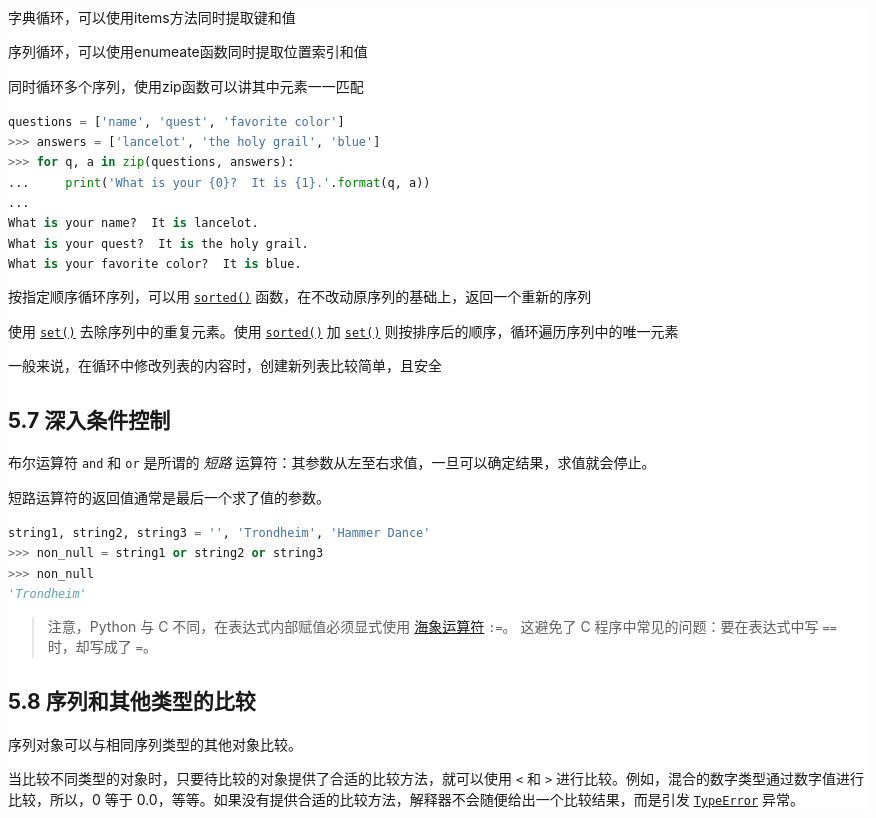 字典循环，可以使用items方法同时提取键和值

序列循环，可以使用enumeate函数同时提取位置索引和值

同时循环多个序列，使用zip函数可以讲其中元素一一匹配

```python
questions = ['name', 'quest', 'favorite color']
>>> answers = ['lancelot', 'the holy grail', 'blue']
>>> for q, a in zip(questions, answers):
...     print('What is your {0}?  It is {1}.'.format(q, a))
...
What is your name?  It is lancelot.
What is your quest?  It is the holy grail.
What is your favorite color?  It is blue.
```

按指定顺序循环序列，可以用 [`sorted()`](https://docs.python.org/zh-cn/3/library/functions.html#sorted) 函数，在不改动原序列的基础上，返回一个重新的序列

使用 [`set()`](https://docs.python.org/zh-cn/3/library/stdtypes.html#set) 去除序列中的重复元素。使用 [`sorted()`](https://docs.python.org/zh-cn/3/library/functions.html#sorted) 加 [`set()`](https://docs.python.org/zh-cn/3/library/stdtypes.html#set) 则按排序后的顺序，循环遍历序列中的唯一元素

一般来说，在循环中修改列表的内容时，创建新列表比较简单，且安全




## 5.7 深入条件控制

布尔运算符 `and` 和 `or` 是所谓的 *短路* 运算符：其参数从左至右求值，一旦可以确定结果，求值就会停止。

短路运算符的返回值通常是最后一个求了值的参数。

```python
string1, string2, string3 = '', 'Trondheim', 'Hammer Dance'
>>> non_null = string1 or string2 or string3
>>> non_null
'Trondheim'
```

> 注意，Python 与 C 不同，在表达式内部赋值必须显式使用 [海象运算符](https://docs.python.org/zh-cn/3/faq/design.html#why-can-t-i-use-an-assignment-in-an-expression) `:=`。 这避免了 C 程序中常见的问题：要在表达式中写 `==` 时，却写成了 `=`。
>
>   

  



## 5.8 序列和其他类型的比较

序列对象可以与相同序列类型的其他对象比较。

当比较不同类型的对象时，只要待比较的对象提供了合适的比较方法，就可以使用 `<` 和 `>` 进行比较。例如，混合的数字类型通过数字值进行比较，所以，0 等于 0.0，等等。如果没有提供合适的比较方法，解释器不会随便给出一个比较结果，而是引发 [`TypeError`](https://docs.python.org/zh-cn/3/library/exceptions.html#TypeError) 异常。

  